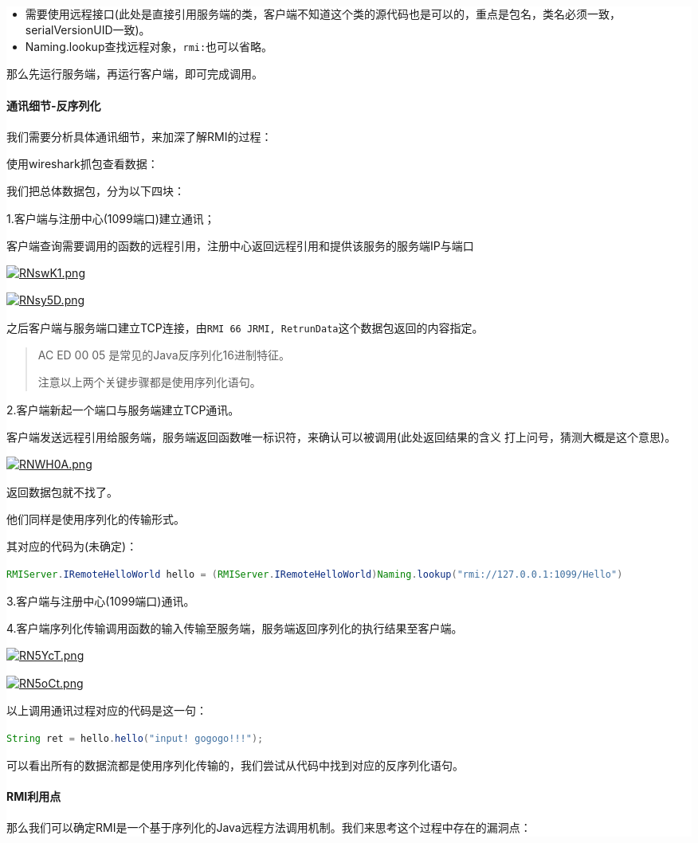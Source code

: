 + 需要使用远程接口(此处是直接引用服务端的类，客户端不知道这个类的源代码也是可以的，重点是包名，类名必须一致，serialVersionUID一致)。
+ Naming.lookup查找远程对象，``rmi:``也可以省略。

那么先运行服务端，再运行客户端，即可完成调用。

#### 通讯细节-反序列化

我们需要分析具体通讯细节，来加深了解RMI的过程：

使用wireshark抓包查看数据：

我们把总体数据包，分为以下四块：

1.客户端与注册中心(1099端口)建立通讯；

   客户端查询需要调用的函数的远程引用，注册中心返回远程引用和提供该服务的服务端IP与端口

[![RNswK1.png](https://z3.ax1x.com/2021/06/28/RNswK1.png)](https://imgtu.com/i/RNswK1)

[![RNsy5D.png](https://z3.ax1x.com/2021/06/28/RNsy5D.png)](https://imgtu.com/i/RNsy5D)

之后客户端与服务端口建立TCP连接，由``RMI 66 JRMI, RetrunData``这个数据包返回的内容指定。

> AC ED 00 05 是常见的Java反序列化16进制特征。
>
> 注意以上两个关键步骤都是使用序列化语句。

2.客户端新起一个端口与服务端建立TCP通讯。

客户端发送远程引用给服务端，服务端返回函数唯一标识符，来确认可以被调用(此处返回结果的含义  打上问号，猜测大概是这个意思)。

[![RNWH0A.png](https://z3.ax1x.com/2021/06/28/RNWH0A.png)](https://imgtu.com/i/RNWH0A)

返回数据包就不找了。

他们同样是使用序列化的传输形式。

其对应的代码为(未确定)：

```java
RMIServer.IRemoteHelloWorld hello = (RMIServer.IRemoteHelloWorld)Naming.lookup("rmi://127.0.0.1:1099/Hello")
```

3.客户端与注册中心(1099端口)通讯。

4.客户端序列化传输调用函数的输入传输至服务端，服务端返回序列化的执行结果至客户端。

[![RN5YcT.png](https://z3.ax1x.com/2021/06/28/RN5YcT.png)](https://imgtu.com/i/RN5YcT)

[![RN5oCt.png](https://z3.ax1x.com/2021/06/28/RN5oCt.png)](https://imgtu.com/i/RN5oCt)

以上调用通讯过程对应的代码是这一句：

```java
String ret = hello.hello("input! gogogo!!!");
```

可以看出所有的数据流都是使用序列化传输的，我们尝试从代码中找到对应的反序列化语句。

#### RMI利用点

那么我们可以确定RMI是一个基于序列化的Java远程方法调用机制。我们来思考这个过程中存在的漏洞点：
